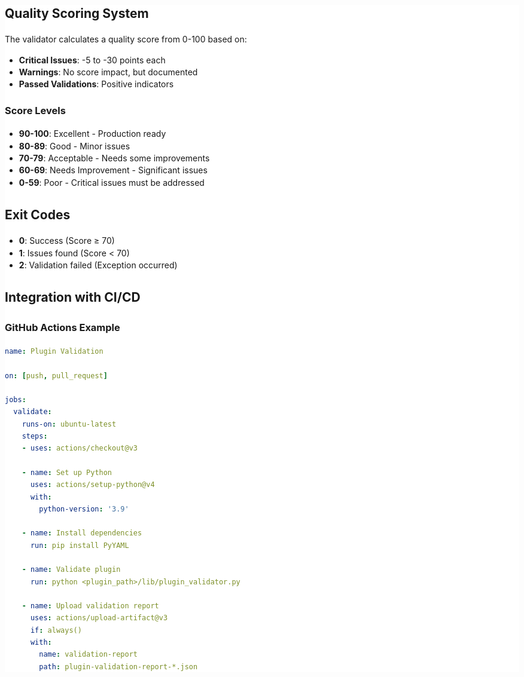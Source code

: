 ## Quality Scoring System

The validator calculates a quality score from 0-100 based on:

- **Critical Issues**: -5 to -30 points each
- **Warnings**: No score impact, but documented
- **Passed Validations**: Positive indicators

### Score Levels

- **90-100**: Excellent - Production ready
- **80-89**: Good - Minor issues
- **70-79**: Acceptable - Needs some improvements
- **60-69**: Needs Improvement - Significant issues
- **0-59**: Poor - Critical issues must be addressed

## Exit Codes

- **0**: Success (Score ≥ 70)
- **1**: Issues found (Score < 70)
- **2**: Validation failed (Exception occurred)

## Integration with CI/CD

### GitHub Actions Example

```yaml
name: Plugin Validation

on: [push, pull_request]

jobs:
  validate:
    runs-on: ubuntu-latest
    steps:
    - uses: actions/checkout@v3

    - name: Set up Python
      uses: actions/setup-python@v4
      with:
        python-version: '3.9'

    - name: Install dependencies
      run: pip install PyYAML

    - name: Validate plugin
      run: python <plugin_path>/lib/plugin_validator.py

    - name: Upload validation report
      uses: actions/upload-artifact@v3
      if: always()
      with:
        name: validation-report
        path: plugin-validation-report-*.json
```
